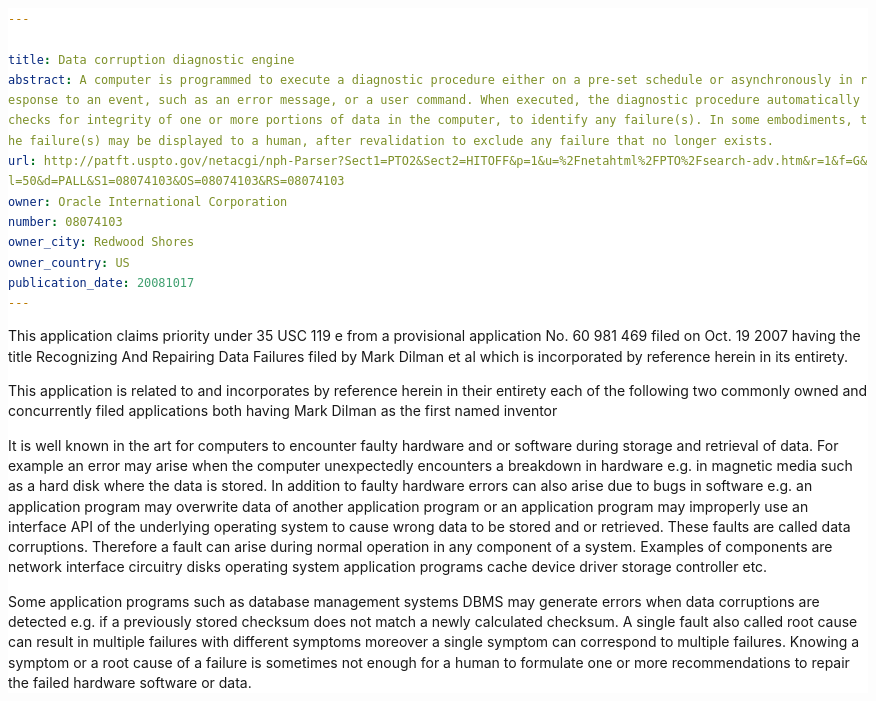 ```yaml
---

title: Data corruption diagnostic engine
abstract: A computer is programmed to execute a diagnostic procedure either on a pre-set schedule or asynchronously in response to an event, such as an error message, or a user command. When executed, the diagnostic procedure automatically checks for integrity of one or more portions of data in the computer, to identify any failure(s). In some embodiments, the failure(s) may be displayed to a human, after revalidation to exclude any failure that no longer exists.
url: http://patft.uspto.gov/netacgi/nph-Parser?Sect1=PTO2&Sect2=HITOFF&p=1&u=%2Fnetahtml%2FPTO%2Fsearch-adv.htm&r=1&f=G&l=50&d=PALL&S1=08074103&OS=08074103&RS=08074103
owner: Oracle International Corporation
number: 08074103
owner_city: Redwood Shores
owner_country: US
publication_date: 20081017
---
```

This application claims priority under 35 USC 119 e from a provisional application No. 60 981 469 filed on Oct. 19 2007 having the title Recognizing And Repairing Data Failures filed by Mark Dilman et al which is incorporated by reference herein in its entirety.

This application is related to and incorporates by reference herein in their entirety each of the following two commonly owned and concurrently filed applications both having Mark Dilman as the first named inventor 

It is well known in the art for computers to encounter faulty hardware and or software during storage and retrieval of data. For example an error may arise when the computer unexpectedly encounters a breakdown in hardware e.g. in magnetic media such as a hard disk where the data is stored. In addition to faulty hardware errors can also arise due to bugs in software e.g. an application program may overwrite data of another application program or an application program may improperly use an interface API of the underlying operating system to cause wrong data to be stored and or retrieved. These faults are called data corruptions. Therefore a fault can arise during normal operation in any component of a system. Examples of components are network interface circuitry disks operating system application programs cache device driver storage controller etc.

Some application programs such as database management systems DBMS may generate errors when data corruptions are detected e.g. if a previously stored checksum does not match a newly calculated checksum. A single fault also called root cause can result in multiple failures with different symptoms moreover a single symptom can correspond to multiple failures. Knowing a symptom or a root cause of a failure is sometimes not enough for a human to formulate one or more recommendations to repair the failed hardware software or data.

